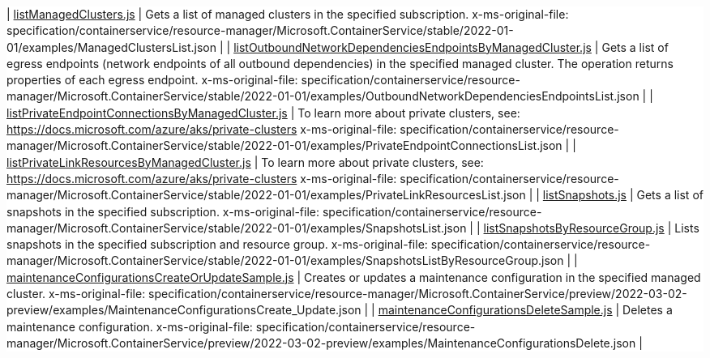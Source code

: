 | [listManagedClusters.js][listmanagedclusters]                                                                                     | Gets a list of managed clusters in the specified subscription. x-ms-original-file: specification/containerservice/resource-manager/Microsoft.ContainerService/stable/2022-01-01/examples/ManagedClustersList.json                                                                                                                                                                                                                                                                                                                                   |
| [listOutboundNetworkDependenciesEndpointsByManagedCluster.js][listoutboundnetworkdependenciesendpointsbymanagedcluster]           | Gets a list of egress endpoints (network endpoints of all outbound dependencies) in the specified managed cluster. The operation returns properties of each egress endpoint. x-ms-original-file: specification/containerservice/resource-manager/Microsoft.ContainerService/stable/2022-01-01/examples/OutboundNetworkDependenciesEndpointsList.json                                                                                                                                                                                                |
| [listPrivateEndpointConnectionsByManagedCluster.js][listprivateendpointconnectionsbymanagedcluster]                               | To learn more about private clusters, see: https://docs.microsoft.com/azure/aks/private-clusters x-ms-original-file: specification/containerservice/resource-manager/Microsoft.ContainerService/stable/2022-01-01/examples/PrivateEndpointConnectionsList.json                                                                                                                                                                                                                                                                                      |
| [listPrivateLinkResourcesByManagedCluster.js][listprivatelinkresourcesbymanagedcluster]                                           | To learn more about private clusters, see: https://docs.microsoft.com/azure/aks/private-clusters x-ms-original-file: specification/containerservice/resource-manager/Microsoft.ContainerService/stable/2022-01-01/examples/PrivateLinkResourcesList.json                                                                                                                                                                                                                                                                                            |
| [listSnapshots.js][listsnapshots]                                                                                                 | Gets a list of snapshots in the specified subscription. x-ms-original-file: specification/containerservice/resource-manager/Microsoft.ContainerService/stable/2022-01-01/examples/SnapshotsList.json                                                                                                                                                                                                                                                                                                                                                |
| [listSnapshotsByResourceGroup.js][listsnapshotsbyresourcegroup]                                                                   | Lists snapshots in the specified subscription and resource group. x-ms-original-file: specification/containerservice/resource-manager/Microsoft.ContainerService/stable/2022-01-01/examples/SnapshotsListByResourceGroup.json                                                                                                                                                                                                                                                                                                                       |
| [maintenanceConfigurationsCreateOrUpdateSample.js][maintenanceconfigurationscreateorupdatesample]                                 | Creates or updates a maintenance configuration in the specified managed cluster. x-ms-original-file: specification/containerservice/resource-manager/Microsoft.ContainerService/preview/2022-03-02-preview/examples/MaintenanceConfigurationsCreate_Update.json                                                                                                                                                                                                                                                                                     |
| [maintenanceConfigurationsDeleteSample.js][maintenanceconfigurationsdeletesample]                                                 | Deletes a maintenance configuration. x-ms-original-file: specification/containerservice/resource-manager/Microsoft.ContainerService/preview/2022-03-02-preview/examples/MaintenanceConfigurationsDelete.json                                                                                                                                                                                                                                                                                                                                        |

[agentpoolscreateorupdatesample]: https://github.com/Azure/azure-sdk-for-js/blob/main/sdk/containerservice/arm-containerservice/samples/v16-beta/javascript/agentPoolsCreateOrUpdateSample.js
[agentpoolsdeletesample]: https://github.com/Azure/azure-sdk-for-js/blob/main/sdk/containerservice/arm-containerservice/samples/v16-beta/javascript/agentPoolsDeleteSample.js
[agentpoolsgetavailableagentpoolversionssample]: https://github.com/Azure/azure-sdk-for-js/blob/main/sdk/containerservice/arm-containerservice/samples/v16-beta/javascript/agentPoolsGetAvailableAgentPoolVersionsSample.js
[agentpoolsgetsample]: https://github.com/Azure/azure-sdk-for-js/blob/main/sdk/containerservice/arm-containerservice/samples/v16-beta/javascript/agentPoolsGetSample.js
[agentpoolsgetupgradeprofilesample]: https://github.com/Azure/azure-sdk-for-js/blob/main/sdk/containerservice/arm-containerservice/samples/v16-beta/javascript/agentPoolsGetUpgradeProfileSample.js
[agentpoolslistsample]: https://github.com/Azure/azure-sdk-for-js/blob/main/sdk/containerservice/arm-containerservice/samples/v16-beta/javascript/agentPoolsListSample.js
[agentpoolsupgradenodeimageversionsample]: https://github.com/Azure/azure-sdk-for-js/blob/main/sdk/containerservice/arm-containerservice/samples/v16-beta/javascript/agentPoolsUpgradeNodeImageVersionSample.js
[commandfailedresult]: https://github.com/Azure/azure-sdk-for-js/blob/main/sdk/containerservice/arm-containerservice/samples/v16-beta/javascript/commandFailedResult.js
[commandsucceedresult]: https://github.com/Azure/azure-sdk-for-js/blob/main/sdk/containerservice/arm-containerservice/samples/v16-beta/javascript/commandSucceedResult.js
[createagentpoolusinganagentpoolsnapshot]: https://github.com/Azure/azure-sdk-for-js/blob/main/sdk/containerservice/arm-containerservice/samples/v16-beta/javascript/createAgentPoolUsingAnAgentPoolSnapshot.js
[createagentpoolwithencryptionathostenabled]: https://github.com/Azure/azure-sdk-for-js/blob/main/sdk/containerservice/arm-containerservice/samples/v16-beta/javascript/createAgentPoolWithEncryptionAtHostEnabled.js
[createagentpoolwithephemeralosdisk]: https://github.com/Azure/azure-sdk-for-js/blob/main/sdk/containerservice/arm-containerservice/samples/v16-beta/javascript/createAgentPoolWithEphemeralOSDisk.js
[createagentpoolwithfipsenabledos]: https://github.com/Azure/azure-sdk-for-js/blob/main/sdk/containerservice/arm-containerservice/samples/v16-beta/javascript/createAgentPoolWithFipsEnabledOS.js
[createagentpoolwithgpumig]: https://github.com/Azure/azure-sdk-for-js/blob/main/sdk/containerservice/arm-containerservice/samples/v16-beta/javascript/createAgentPoolWithGpumig.js
[createagentpoolwithkrustletandthewasiruntime]: https://github.com/Azure/azure-sdk-for-js/blob/main/sdk/containerservice/arm-containerservice/samples/v16-beta/javascript/createAgentPoolWithKrustletAndTheWasiRuntime.js
[createagentpoolwithkubeletconfigandlinuxosconfig]: https://github.com/Azure/azure-sdk-for-js/blob/main/sdk/containerservice/arm-containerservice/samples/v16-beta/javascript/createAgentPoolWithKubeletConfigAndLinuxOSConfig.js
[createagentpoolwithossku]: https://github.com/Azure/azure-sdk-for-js/blob/main/sdk/containerservice/arm-containerservice/samples/v16-beta/javascript/createAgentPoolWithOssku.js
[createagentpoolwithppg]: https://github.com/Azure/azure-sdk-for-js/blob/main/sdk/containerservice/arm-containerservice/samples/v16-beta/javascript/createAgentPoolWithPpg.js
[createagentpoolwithultrassdenabled]: https://github.com/Azure/azure-sdk-for-js/blob/main/sdk/containerservice/arm-containerservice/samples/v16-beta/javascript/createAgentPoolWithUltraSsdEnabled.js
[createmanagedclusterusinganagentpoolsnapshot]: https://github.com/Azure/azure-sdk-for-js/blob/main/sdk/containerservice/arm-containerservice/samples/v16-beta/javascript/createManagedClusterUsingAnAgentPoolSnapshot.js
[createmanagedclusterwithaksmanagednatgatewayasoutboundtype]: https://github.com/Azure/azure-sdk-for-js/blob/main/sdk/containerservice/arm-containerservice/samples/v16-beta/javascript/createManagedClusterWithAksManagedNatGatewayAsOutboundType.js
[createmanagedclusterwithencryptionathostenabled]: https://github.com/Azure/azure-sdk-for-js/blob/main/sdk/containerservice/arm-containerservice/samples/v16-beta/javascript/createManagedClusterWithEncryptionAtHostEnabled.js
[createmanagedclusterwithfipsenabledos]: https://github.com/Azure/azure-sdk-for-js/blob/main/sdk/containerservice/arm-containerservice/samples/v16-beta/javascript/createManagedClusterWithFipsEnabledOS.js
[createmanagedclusterwithgpumig]: https://github.com/Azure/azure-sdk-for-js/blob/main/sdk/containerservice/arm-containerservice/samples/v16-beta/javascript/createManagedClusterWithGpumig.js
[createmanagedclusterwithhttpproxyconfigured]: https://github.com/Azure/azure-sdk-for-js/blob/main/sdk/containerservice/arm-containerservice/samples/v16-beta/javascript/createManagedClusterWithHttpProxyConfigured.js
[createmanagedclusterwithnodepublicipprefix]: https://github.com/Azure/azure-sdk-for-js/blob/main/sdk/containerservice/arm-containerservice/samples/v16-beta/javascript/createManagedClusterWithNodePublicIPPrefix.js
[createmanagedclusterwithossku]: https://github.com/Azure/azure-sdk-for-js/blob/main/sdk/containerservice/arm-containerservice/samples/v16-beta/javascript/createManagedClusterWithOssku.js
[createmanagedclusterwithpodidentityenabled]: https://github.com/Azure/azure-sdk-for-js/blob/main/sdk/containerservice/arm-containerservice/samples/v16-beta/javascript/createManagedClusterWithPodIdentityEnabled.js
[createmanagedclusterwithppg]: https://github.com/Azure/azure-sdk-for-js/blob/main/sdk/containerservice/arm-containerservice/samples/v16-beta/javascript/createManagedClusterWithPpg.js
[createmanagedclusterwithruncommanddisabled]: https://github.com/Azure/azure-sdk-for-js/blob/main/sdk/containerservice/arm-containerservice/samples/v16-beta/javascript/createManagedClusterWithRunCommandDisabled.js
[createmanagedclusterwithsecurityprofileconfigured]: https://github.com/Azure/azure-sdk-for-js/blob/main/sdk/containerservice/arm-containerservice/samples/v16-beta/javascript/createManagedClusterWithSecurityProfileConfigured.js
[createmanagedclusterwithultrassdenabled]: https://github.com/Azure/azure-sdk-for-js/blob/main/sdk/containerservice/arm-containerservice/samples/v16-beta/javascript/createManagedClusterWithUltraSsdEnabled.js
[createmanagedclusterwithuserassignednatgatewayasoutboundtype]: https://github.com/Azure/azure-sdk-for-js/blob/main/sdk/containerservice/arm-containerservice/samples/v16-beta/javascript/createManagedClusterWithUserAssignedNatGatewayAsOutboundType.js
[createmanagedprivateclusterwithfqdnsubdomainspecified]: https://github.com/Azure/azure-sdk-for-js/blob/main/sdk/containerservice/arm-containerservice/samples/v16-beta/javascript/createManagedPrivateClusterWithFqdnSubdomainSpecified.js
[createmanagedprivateclusterwithpublicfqdnspecified]: https://github.com/Azure/azure-sdk-for-js/blob/main/sdk/containerservice/arm-containerservice/samples/v16-beta/javascript/createManagedPrivateClusterWithPublicFqdnSpecified.js
[createorupdateaadmanagedclusterwithenableazurerbac]: https://github.com/Azure/azure-sdk-for-js/blob/main/sdk/containerservice/arm-containerservice/samples/v16-beta/javascript/createOrUpdateAadManagedClusterWithEnableAzureRbac.js
[createorupdateagentpool]: https://github.com/Azure/azure-sdk-for-js/blob/main/sdk/containerservice/arm-containerservice/samples/v16-beta/javascript/createOrUpdateAgentPool.js
[createorupdatemaintenanceconfiguration]: https://github.com/Azure/azure-sdk-for-js/blob/main/sdk/containerservice/arm-containerservice/samples/v16-beta/javascript/createOrUpdateMaintenanceConfiguration.js
[createorupdatemanagedcluster]: https://github.com/Azure/azure-sdk-for-js/blob/main/sdk/containerservice/arm-containerservice/samples/v16-beta/javascript/createOrUpdateManagedCluster.js
[createorupdatemanagedclusterwithdualstacknetworking]: https://github.com/Azure/azure-sdk-for-js/blob/main/sdk/containerservice/arm-containerservice/samples/v16-beta/javascript/createOrUpdateManagedClusterWithDualStackNetworking.js
[createorupdatemanagedclusterwithenableahub]: https://github.com/Azure/azure-sdk-for-js/blob/main/sdk/containerservice/arm-containerservice/samples/v16-beta/javascript/createOrUpdateManagedClusterWithEnableAhub.js
[createorupdatemanagedclusterwithwindowsgmsaenabled]: https://github.com/Azure/azure-sdk-for-js/blob/main/sdk/containerservice/arm-containerservice/samples/v16-beta/javascript/createOrUpdateManagedClusterWithWindowsGMsaEnabled.js
[createorupdatesnapshot]: https://github.com/Azure/azure-sdk-for-js/blob/main/sdk/containerservice/arm-containerservice/samples/v16-beta/javascript/createOrUpdateSnapshot.js
[createspotagentpool]: https://github.com/Azure/azure-sdk-for-js/blob/main/sdk/containerservice/arm-containerservice/samples/v16-beta/javascript/createSpotAgentPool.js
[deleteagentpool]: https://github.com/Azure/azure-sdk-for-js/blob/main/sdk/containerservice/arm-containerservice/samples/v16-beta/javascript/deleteAgentPool.js
[deletemaintenanceconfiguration]: https://github.com/Azure/azure-sdk-for-js/blob/main/sdk/containerservice/arm-containerservice/samples/v16-beta/javascript/deleteMaintenanceConfiguration.js
[deletemanagedcluster]: https://github.com/Azure/azure-sdk-for-js/blob/main/sdk/containerservice/arm-containerservice/samples/v16-beta/javascript/deleteManagedCluster.js
[deleteprivateendpointconnection]: https://github.com/Azure/azure-sdk-for-js/blob/main/sdk/containerservice/arm-containerservice/samples/v16-beta/javascript/deletePrivateEndpointConnection.js
[deletesnapshot]: https://github.com/Azure/azure-sdk-for-js/blob/main/sdk/containerservice/arm-containerservice/samples/v16-beta/javascript/deleteSnapshot.js
[getagentpool]: https://github.com/Azure/azure-sdk-for-js/blob/main/sdk/containerservice/arm-containerservice/samples/v16-beta/javascript/getAgentPool.js
[getavailableversionsforagentpool]: https://github.com/Azure/azure-sdk-for-js/blob/main/sdk/containerservice/arm-containerservice/samples/v16-beta/javascript/getAvailableVersionsForAgentPool.js
[getcontainerserviceosoptions]: https://github.com/Azure/azure-sdk-for-js/blob/main/sdk/containerservice/arm-containerservice/samples/v16-beta/javascript/getContainerServiceOSOptions.js
[getmaintenanceconfiguration]: https://github.com/Azure/azure-sdk-for-js/blob/main/sdk/containerservice/arm-containerservice/samples/v16-beta/javascript/getMaintenanceConfiguration.js
[getmanagedcluster]: https://github.com/Azure/azure-sdk-for-js/blob/main/sdk/containerservice/arm-containerservice/samples/v16-beta/javascript/getManagedCluster.js
[getmanagedclustersbyresourcegroup]: https://github.com/Azure/azure-sdk-for-js/blob/main/sdk/containerservice/arm-containerservice/samples/v16-beta/javascript/getManagedClustersByResourceGroup.js
[getprivateendpointconnection]: https://github.com/Azure/azure-sdk-for-js/blob/main/sdk/containerservice/arm-containerservice/samples/v16-beta/javascript/getPrivateEndpointConnection.js
[getsnapshot]: https://github.com/Azure/azure-sdk-for-js/blob/main/sdk/containerservice/arm-containerservice/samples/v16-beta/javascript/getSnapshot.js
[getupgradeprofileforagentpool]: https://github.com/Azure/azure-sdk-for-js/blob/main/sdk/containerservice/arm-containerservice/samples/v16-beta/javascript/getUpgradeProfileForAgentPool.js
[getupgradeprofileformanagedcluster]: https://github.com/Azure/azure-sdk-for-js/blob/main/sdk/containerservice/arm-containerservice/samples/v16-beta/javascript/getUpgradeProfileForManagedCluster.js
[listagentpoolsbymanagedcluster]: https://github.com/Azure/azure-sdk-for-js/blob/main/sdk/containerservice/arm-containerservice/samples/v16-beta/javascript/listAgentPoolsByManagedCluster.js
[listavailableoperationsforthecontainerserviceresourceprovider]: https://github.com/Azure/azure-sdk-for-js/blob/main/sdk/containerservice/arm-containerservice/samples/v16-beta/javascript/listAvailableOperationsForTheContainerServiceResourceProvider.js
[listmaintenanceconfigurationsbymanagedcluster]: https://github.com/Azure/azure-sdk-for-js/blob/main/sdk/containerservice/arm-containerservice/samples/v16-beta/javascript/listMaintenanceConfigurationsByManagedCluster.js
[listmanagedclusters]: https://github.com/Azure/azure-sdk-for-js/blob/main/sdk/containerservice/arm-containerservice/samples/v16-beta/javascript/listManagedClusters.js
[listoutboundnetworkdependenciesendpointsbymanagedcluster]: https://github.com/Azure/azure-sdk-for-js/blob/main/sdk/containerservice/arm-containerservice/samples/v16-beta/javascript/listOutboundNetworkDependenciesEndpointsByManagedCluster.js
[listprivateendpointconnectionsbymanagedcluster]: https://github.com/Azure/azure-sdk-for-js/blob/main/sdk/containerservice/arm-containerservice/samples/v16-beta/javascript/listPrivateEndpointConnectionsByManagedCluster.js
[listprivatelinkresourcesbymanagedcluster]: https://github.com/Azure/azure-sdk-for-js/blob/main/sdk/containerservice/arm-containerservice/samples/v16-beta/javascript/listPrivateLinkResourcesByManagedCluster.js
[listsnapshots]: https://github.com/Azure/azure-sdk-for-js/blob/main/sdk/containerservice/arm-containerservice/samples/v16-beta/javascript/listSnapshots.js
[listsnapshotsbyresourcegroup]: https://github.com/Azure/azure-sdk-for-js/blob/main/sdk/containerservice/arm-containerservice/samples/v16-beta/javascript/listSnapshotsByResourceGroup.js
[maintenanceconfigurationscreateorupdatesample]: https://github.com/Azure/azure-sdk-for-js/blob/main/sdk/containerservice/arm-containerservice/samples/v16-beta/javascript/maintenanceConfigurationsCreateOrUpdateSample.js
[maintenanceconfigurationsdeletesample]: https://github.com/Azure/azure-sdk-for-js/blob/main/sdk/containerservice/arm-containerservice/samples/v16-beta/javascript/maintenanceConfigurationsDeleteSample.js
[maintenanceconfigurationsgetsample]: https://github.com/Azure/azure-sdk-for-js/blob/main/sdk/containerservice/arm-containerservice/samples/v16-beta/javascript/maintenanceConfigurationsGetSample.js
[maintenanceconfigurationslistbymanagedclustersample]: https://github.com/Azure/azure-sdk-for-js/blob/main/sdk/containerservice/arm-containerservice/samples/v16-beta/javascript/maintenanceConfigurationsListByManagedClusterSample.js
[managedclustersnapshotscreateorupdatesample]: https://github.com/Azure/azure-sdk-for-js/blob/main/sdk/containerservice/arm-containerservice/samples/v16-beta/javascript/managedClusterSnapshotsCreateOrUpdateSample.js
[managedclustersnapshotsdeletesample]: https://github.com/Azure/azure-sdk-for-js/blob/main/sdk/containerservice/arm-containerservice/samples/v16-beta/javascript/managedClusterSnapshotsDeleteSample.js
[managedclustersnapshotsgetsample]: https://github.com/Azure/azure-sdk-for-js/blob/main/sdk/containerservice/arm-containerservice/samples/v16-beta/javascript/managedClusterSnapshotsGetSample.js
[managedclustersnapshotslistbyresourcegroupsample]: https://github.com/Azure/azure-sdk-for-js/blob/main/sdk/containerservice/arm-containerservice/samples/v16-beta/javascript/managedClusterSnapshotsListByResourceGroupSample.js
[managedclustersnapshotslistsample]: https://github.com/Azure/azure-sdk-for-js/blob/main/sdk/containerservice/arm-containerservice/samples/v16-beta/javascript/managedClusterSnapshotsListSample.js
[managedclustersnapshotsupdatetagssample]: https://github.com/Azure/azure-sdk-for-js/blob/main/sdk/containerservice/arm-containerservice/samples/v16-beta/javascript/managedClusterSnapshotsUpdateTagsSample.js
[managedclusterscreateorupdatesample]: https://github.com/Azure/azure-sdk-for-js/blob/main/sdk/containerservice/arm-containerservice/samples/v16-beta/javascript/managedClustersCreateOrUpdateSample.js
[managedclustersdeletesample]: https://github.com/Azure/azure-sdk-for-js/blob/main/sdk/containerservice/arm-containerservice/samples/v16-beta/javascript/managedClustersDeleteSample.js
[managedclustersgetaccessprofilesample]: https://github.com/Azure/azure-sdk-for-js/blob/main/sdk/containerservice/arm-containerservice/samples/v16-beta/javascript/managedClustersGetAccessProfileSample.js
[managedclustersgetcommandresultsample]: https://github.com/Azure/azure-sdk-for-js/blob/main/sdk/containerservice/arm-containerservice/samples/v16-beta/javascript/managedClustersGetCommandResultSample.js
[managedclustersgetosoptionssample]: https://github.com/Azure/azure-sdk-for-js/blob/main/sdk/containerservice/arm-containerservice/samples/v16-beta/javascript/managedClustersGetOSOptionsSample.js
[managedclustersgetsample]: https://github.com/Azure/azure-sdk-for-js/blob/main/sdk/containerservice/arm-containerservice/samples/v16-beta/javascript/managedClustersGetSample.js
[managedclustersgetupgradeprofilesample]: https://github.com/Azure/azure-sdk-for-js/blob/main/sdk/containerservice/arm-containerservice/samples/v16-beta/javascript/managedClustersGetUpgradeProfileSample.js
[managedclusterslistbyresourcegroupsample]: https://github.com/Azure/azure-sdk-for-js/blob/main/sdk/containerservice/arm-containerservice/samples/v16-beta/javascript/managedClustersListByResourceGroupSample.js
[managedclusterslistclusteradmincredentialssample]: https://github.com/Azure/azure-sdk-for-js/blob/main/sdk/containerservice/arm-containerservice/samples/v16-beta/javascript/managedClustersListClusterAdminCredentialsSample.js
[managedclusterslistclustermonitoringusercredentialssample]: https://github.com/Azure/azure-sdk-for-js/blob/main/sdk/containerservice/arm-containerservice/samples/v16-beta/javascript/managedClustersListClusterMonitoringUserCredentialsSample.js
[managedclusterslistclusterusercredentialssample]: https://github.com/Azure/azure-sdk-for-js/blob/main/sdk/containerservice/arm-containerservice/samples/v16-beta/javascript/managedClustersListClusterUserCredentialsSample.js
[managedclusterslistoutboundnetworkdependenciesendpointssample]: https://github.com/Azure/azure-sdk-for-js/blob/main/sdk/containerservice/arm-containerservice/samples/v16-beta/javascript/managedClustersListOutboundNetworkDependenciesEndpointsSample.js
[managedclusterslistsample]: https://github.com/Azure/azure-sdk-for-js/blob/main/sdk/containerservice/arm-containerservice/samples/v16-beta/javascript/managedClustersListSample.js
[managedclustersresetaadprofilesample]: https://github.com/Azure/azure-sdk-for-js/blob/main/sdk/containerservice/arm-containerservice/samples/v16-beta/javascript/managedClustersResetAadProfileSample.js
[managedclustersresetserviceprincipalprofilesample]: https://github.com/Azure/azure-sdk-for-js/blob/main/sdk/containerservice/arm-containerservice/samples/v16-beta/javascript/managedClustersResetServicePrincipalProfileSample.js
[managedclustersrotateclustercertificatessample]: https://github.com/Azure/azure-sdk-for-js/blob/main/sdk/containerservice/arm-containerservice/samples/v16-beta/javascript/managedClustersRotateClusterCertificatesSample.js
[managedclustersrotateserviceaccountsigningkeyssample]: https://github.com/Azure/azure-sdk-for-js/blob/main/sdk/containerservice/arm-containerservice/samples/v16-beta/javascript/managedClustersRotateServiceAccountSigningKeysSample.js
[managedclustersruncommandsample]: https://github.com/Azure/azure-sdk-for-js/blob/main/sdk/containerservice/arm-containerservice/samples/v16-beta/javascript/managedClustersRunCommandSample.js
[managedclustersstartsample]: https://github.com/Azure/azure-sdk-for-js/blob/main/sdk/containerservice/arm-containerservice/samples/v16-beta/javascript/managedClustersStartSample.js
[managedclustersstopsample]: https://github.com/Azure/azure-sdk-for-js/blob/main/sdk/containerservice/arm-containerservice/samples/v16-beta/javascript/managedClustersStopSample.js
[managedclustersupdatetagssample]: https://github.com/Azure/azure-sdk-for-js/blob/main/sdk/containerservice/arm-containerservice/samples/v16-beta/javascript/managedClustersUpdateTagsSample.js
[operationslistsample]: https://github.com/Azure/azure-sdk-for-js/blob/main/sdk/containerservice/arm-containerservice/samples/v16-beta/javascript/operationsListSample.js
[privateendpointconnectionsdeletesample]: https://github.com/Azure/azure-sdk-for-js/blob/main/sdk/containerservice/arm-containerservice/samples/v16-beta/javascript/privateEndpointConnectionsDeleteSample.js
[privateendpointconnectionsgetsample]: https://github.com/Azure/azure-sdk-for-js/blob/main/sdk/containerservice/arm-containerservice/samples/v16-beta/javascript/privateEndpointConnectionsGetSample.js
[privateendpointconnectionslistsample]: https://github.com/Azure/azure-sdk-for-js/blob/main/sdk/containerservice/arm-containerservice/samples/v16-beta/javascript/privateEndpointConnectionsListSample.js
[privateendpointconnectionsupdatesample]: https://github.com/Azure/azure-sdk-for-js/blob/main/sdk/containerservice/arm-containerservice/samples/v16-beta/javascript/privateEndpointConnectionsUpdateSample.js
[privatelinkresourceslistsample]: https://github.com/Azure/azure-sdk-for-js/blob/main/sdk/containerservice/arm-containerservice/samples/v16-beta/javascript/privateLinkResourcesListSample.js
[resetaadprofile]: https://github.com/Azure/azure-sdk-for-js/blob/main/sdk/containerservice/arm-containerservice/samples/v16-beta/javascript/resetAadProfile.js
[resetserviceprincipalprofile]: https://github.com/Azure/azure-sdk-for-js/blob/main/sdk/containerservice/arm-containerservice/samples/v16-beta/javascript/resetServicePrincipalProfile.js
[resolveprivatelinkserviceidpostsample]: https://github.com/Azure/azure-sdk-for-js/blob/main/sdk/containerservice/arm-containerservice/samples/v16-beta/javascript/resolvePrivateLinkServiceIdPostSample.js
[resolvetheprivatelinkserviceidformanagedcluster]: https://github.com/Azure/azure-sdk-for-js/blob/main/sdk/containerservice/arm-containerservice/samples/v16-beta/javascript/resolveThePrivateLinkServiceIdForManagedCluster.js
[rotateclustercertificates]: https://github.com/Azure/azure-sdk-for-js/blob/main/sdk/containerservice/arm-containerservice/samples/v16-beta/javascript/rotateClusterCertificates.js
[snapshotscreateorupdatesample]: https://github.com/Azure/azure-sdk-for-js/blob/main/sdk/containerservice/arm-containerservice/samples/v16-beta/javascript/snapshotsCreateOrUpdateSample.js
[snapshotsdeletesample]: https://github.com/Azure/azure-sdk-for-js/blob/main/sdk/containerservice/arm-containerservice/samples/v16-beta/javascript/snapshotsDeleteSample.js
[snapshotsgetsample]: https://github.com/Azure/azure-sdk-for-js/blob/main/sdk/containerservice/arm-containerservice/samples/v16-beta/javascript/snapshotsGetSample.js
[snapshotslistbyresourcegroupsample]: https://github.com/Azure/azure-sdk-for-js/blob/main/sdk/containerservice/arm-containerservice/samples/v16-beta/javascript/snapshotsListByResourceGroupSample.js
[snapshotslistsample]: https://github.com/Azure/azure-sdk-for-js/blob/main/sdk/containerservice/arm-containerservice/samples/v16-beta/javascript/snapshotsListSample.js
[snapshotsupdatetagssample]: https://github.com/Azure/azure-sdk-for-js/blob/main/sdk/containerservice/arm-containerservice/samples/v16-beta/javascript/snapshotsUpdateTagsSample.js
[startagentpool]: https://github.com/Azure/azure-sdk-for-js/blob/main/sdk/containerservice/arm-containerservice/samples/v16-beta/javascript/startAgentPool.js
[startmanagedcluster]: https://github.com/Azure/azure-sdk-for-js/blob/main/sdk/containerservice/arm-containerservice/samples/v16-beta/javascript/startManagedCluster.js
[stopagentpool]: https://github.com/Azure/azure-sdk-for-js/blob/main/sdk/containerservice/arm-containerservice/samples/v16-beta/javascript/stopAgentPool.js
[stopmanagedcluster]: https://github.com/Azure/azure-sdk-for-js/blob/main/sdk/containerservice/arm-containerservice/samples/v16-beta/javascript/stopManagedCluster.js
[submitnewcommand]: https://github.com/Azure/azure-sdk-for-js/blob/main/sdk/containerservice/arm-containerservice/samples/v16-beta/javascript/submitNewCommand.js
[updateagentpool]: https://github.com/Azure/azure-sdk-for-js/blob/main/sdk/containerservice/arm-containerservice/samples/v16-beta/javascript/updateAgentPool.js
[updatemanagedclustertags]: https://github.com/Azure/azure-sdk-for-js/blob/main/sdk/containerservice/arm-containerservice/samples/v16-beta/javascript/updateManagedClusterTags.js
[updateprivateendpointconnection]: https://github.com/Azure/azure-sdk-for-js/blob/main/sdk/containerservice/arm-containerservice/samples/v16-beta/javascript/updatePrivateEndpointConnection.js
[updatesnapshottags]: https://github.com/Azure/azure-sdk-for-js/blob/main/sdk/containerservice/arm-containerservice/samples/v16-beta/javascript/updateSnapshotTags.js
[upgradeagentpoolnodeimageversion]: https://github.com/Azure/azure-sdk-for-js/blob/main/sdk/containerservice/arm-containerservice/samples/v16-beta/javascript/upgradeAgentPoolNodeImageVersion.js
[apiref]: https://docs.microsoft.com/javascript/api/@azure/arm-containerservice?view=azure-node-preview
[freesub]: https://azure.microsoft.com/free/
[package]: https://github.com/Azure/azure-sdk-for-js/tree/main/sdk/containerservice/arm-containerservice/README.md